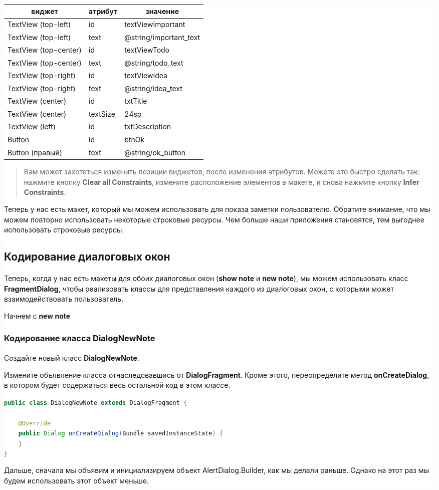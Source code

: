 | виджет                | атрибут  | значение               |
|-----------------------|----------|------------------------|
| TextView (top-left)   | id       | textViewImportant      |
| TextView (top-left)   | text     | @string/important_text |
| TextView (top-center) | id       | textViewTodo           |
| TextView (top-center) | text     | @string/todo_text      |
| TextView (top-right)  | id       | textViewIdea           |
| TextView (top-right)  | text     | @string/idea_text      |
| TextView (center)     | id       | txtTitle               |
| TextView (center)     | textSize | 24sp                   |
| TextView (left)       | id       | txtDescription         |
| Button                | id       | btnOk                  |
| Button (правый)       | text     | @string/ok_button      |

> Вам может захотеться изменить позиции виджетов, после изменения атрибутов. Можете это быстро сделать так: нажмите кнопку **Clear all Constraints**, измените расположение элементов в макете, и снова нажмите кнопку **Infer Constraints**.

Теперь у нас есть макет, который мы можем использовать для показа заметки пользователю. Обратите внимание, что мы можем повторно использовать некоторые строковые ресурсы. Чем больше наши приложения становятся, тем выгоднее использовать строковые ресурсы.

## Кодирование диалоговых окон
Теперь, когда у нас есть макеты для обоих диалоговых окон (**show note** и **new note**), мы можем использовать класс **FragmentDialog**, чтобы реализовать классы для представления каждого из диалоговых окон, с которыми может взаимодействовать пользователь.

Начнем с **new note**

### Кодирование класса DialogNewNote 
Создайте новый класc **DialogNewNote**.

Измените объявление класса отнаследовавшись от **DialogFragment**. Кроме этого, переопределите метод **onCreateDialog**, в котором будет содержаться весь остальной код в этом классе.
```java
public class DialogNewNote extends DialogFragment {

    @Override
    public Dialog onCreateDialog(Bundle savedInstanceState) {
    }
}
```
Дальше, сначала мы объявим и инициализируем объект AlertDialog.Builder, как мы делали раньше. Однако на этот раз мы будем использовать этот объект меньше.
